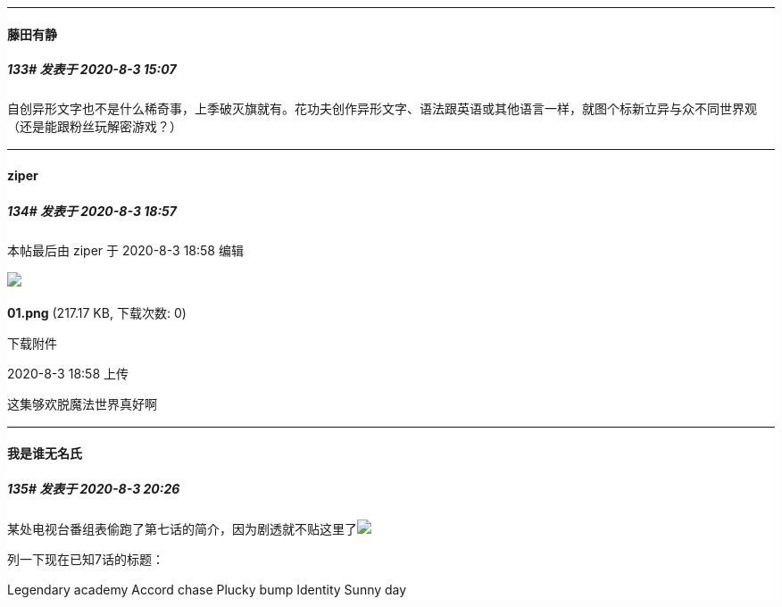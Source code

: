 





-----

####  藤田有静  
##### 133#       发表于 2020-8-3 15:07




自创异形文字也不是什么稀奇事，上季破灭旗就有。花功夫创作异形文字、语法跟英语或其他语言一样，就图个标新立异与众不同世界观（还是能跟粉丝玩解密游戏？）







-----

####  ziper  
##### 134#       发表于 2020-8-3 18:57



 本帖最后由 ziper 于 2020-8-3 18:58 编辑 


<img src="https://img.saraba1st.com/forum/202008/03/185811x0l5llqsx2vlvlg5.png" referrerpolicy="no-referrer">


<strong>01.png</strong> (217.17 KB, 下载次数: 0)

下载附件

2020-8-3 18:58 上传







这集够欢脱魔法世界真好啊








-----

####  我是谁无名氏  
##### 135#       发表于 2020-8-3 20:26




某处电视台番组表偷跑了第七话的简介，因为剧透就不贴这里了<img src="https://static.saraba1st.com/image/smiley/face2017/096.png" referrerpolicy="no-referrer">

列一下现在已知7话的标题：

Legendary academy
Accord chase
Plucky bump
Identity
Sunny day
